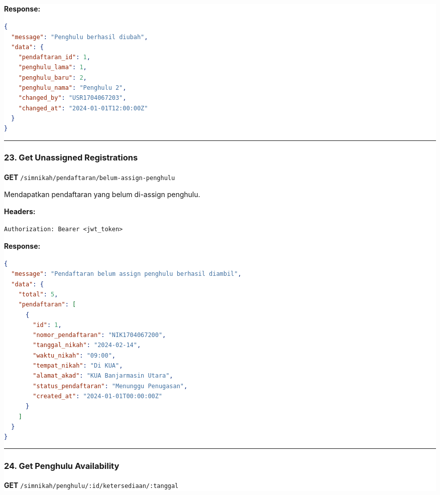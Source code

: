 **Response:**
```json
{
  "message": "Penghulu berhasil diubah",
  "data": {
    "pendaftaran_id": 1,
    "penghulu_lama": 1,
    "penghulu_baru": 2,
    "penghulu_nama": "Penghulu 2",
    "changed_by": "USR1704067203",
    "changed_at": "2024-01-01T12:00:00Z"
  }
}
```

---

### 23. Get Unassigned Registrations
**GET** `/simnikah/pendaftaran/belum-assign-penghulu`

Mendapatkan pendaftaran yang belum di-assign penghulu.

**Headers:**
```
Authorization: Bearer <jwt_token>
```

**Response:**
```json
{
  "message": "Pendaftaran belum assign penghulu berhasil diambil",
  "data": {
    "total": 5,
    "pendaftaran": [
      {
        "id": 1,
        "nomor_pendaftaran": "NIK1704067200",
        "tanggal_nikah": "2024-02-14",
        "waktu_nikah": "09:00",
        "tempat_nikah": "Di KUA",
        "alamat_akad": "KUA Banjarmasin Utara",
        "status_pendaftaran": "Menunggu Penugasan",
        "created_at": "2024-01-01T00:00:00Z"
      }
    ]
  }
}
```

---

### 24. Get Penghulu Availability
**GET** `/simnikah/penghulu/:id/ketersediaan/:tanggal`
